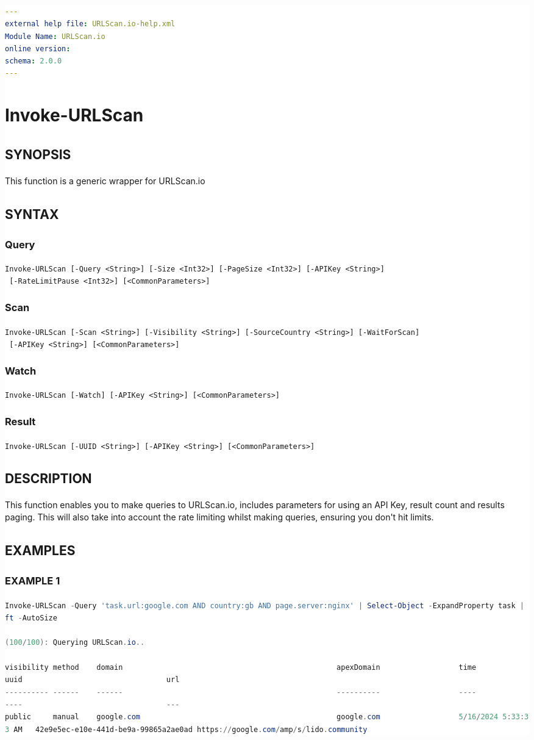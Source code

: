 ```yaml
---
external help file: URLScan.io-help.xml
Module Name: URLScan.io
online version:
schema: 2.0.0
---
```


# Invoke-URLScan

## SYNOPSIS
This function is a generic wrapper for URLScan.io

## SYNTAX

### Query
```
Invoke-URLScan [-Query <String>] [-Size <Int32>] [-PageSize <Int32>] [-APIKey <String>]
 [-RateLimitPause <Int32>] [<CommonParameters>]
```

### Scan
```
Invoke-URLScan [-Scan <String>] [-Visibility <String>] [-SourceCountry <String>] [-WaitForScan]
 [-APIKey <String>] [<CommonParameters>]
```

### Watch
```
Invoke-URLScan [-Watch] [-APIKey <String>] [<CommonParameters>]
```

### Result
```
Invoke-URLScan [-UUID <String>] [-APIKey <String>] [<CommonParameters>]
```

## DESCRIPTION
This function enables you to make queries to URLScan.io, includes parameters for using an API Key, result count and results paging.
This will also take into account the rate limiting whilst making queries, ensuring you don't hit limits.

## EXAMPLES

### EXAMPLE 1
```powershell
Invoke-URLScan -Query 'task.url:google.com AND country:gb AND page.server:nginx' | Select-Object -ExpandProperty task | ft -AutoSize

(100/100): Querying URLScan.io..

visibility method    domain                                                 apexDomain                  time                   uuid                                 url
---------- ------    ------                                                 ----------                  ----                   ----                                 ---
public     manual    google.com                                             google.com                  5/16/2024 5:33:33 AM   42e9e5ec-e10e-441d-be9a-99865a2ae0ad https://google.com/amp/s/lido.community
```